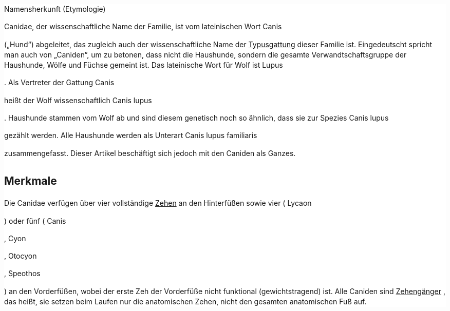 






Namensherkunft (Etymologie)




Canidae, der wissenschaftliche Name der Familie, ist vom lateinischen Wort 
Canis

 („Hund“) abgeleitet, das zugleich auch der wissenschaftliche Name der 
[Typusgattung](https://de.wikipedia.org/wiki/Typus_(Nomenklatur)#Zoologie)
 dieser Familie ist. Eingedeutscht spricht man auch von „Caniden“, um zu betonen, dass nicht die Haushunde, sondern die gesamte Verwandtschaftsgruppe der Haushunde, Wölfe und Füchse gemeint ist. Das lateinische Wort für Wolf ist 
Lupus

. Als Vertreter der Gattung 
Canis

 heißt der Wolf wissenschaftlich 
Canis lupus

. Haushunde stammen vom Wolf ab und sind diesem genetisch noch so ähnlich, dass sie zur Spezies 
Canis lupus

 gezählt werden. Alle Haushunde werden als Unterart 
Canis lupus familiaris

 zusammengefasst. Dieser Artikel beschäftigt sich jedoch mit den Caniden als Ganzes.




## Merkmale




Die Canidae verfügen über vier vollständige 
[Zehen](https://de.wikipedia.org/wiki/Zehe_(Fu%C3%9F))
 an den Hinterfüßen sowie vier (
Lycaon

) oder fünf (
Canis

, 
Cyon

, 
Otocyon

, 
Speothos

) an den Vorderfüßen, wobei der erste Zeh der Vorderfüße nicht funktional (gewichtstragend) ist. Alle Caniden sind 
[Zehengänger](https://de.wikipedia.org/wiki/Zeheng%C3%A4nger)
, das heißt, sie setzen beim Laufen nur die anatomischen Zehen, nicht den gesamten anatomischen Fuß auf.
